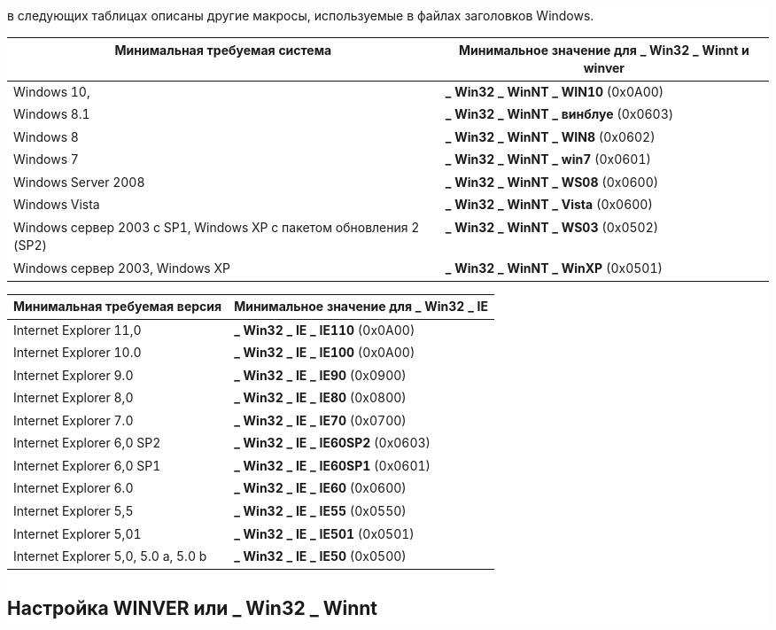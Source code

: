 

 

в следующих таблицах описаны другие макросы, используемые в файлах заголовков Windows.



| Минимальная требуемая система                           | Минимальное значение для \_ Win32 \_ Winnt и winver |
|---------------------------------------------------|---------------------------------------------|
| Windows 10,                                        | **\_ Win32 \_ WinNT \_ WIN10** (0x0A00)          |
| Windows 8.1                                       | **\_ Win32 \_ WinNT \_ винблуе** (0x0603)        |
| Windows 8                                         | **\_ Win32 \_ WinNT \_ WIN8** (0x0602)           |
| Windows 7                                         | **\_ Win32 \_ WinNT \_ win7** (0x0601)           |
| Windows Server 2008                               | **\_ Win32 \_ WinNT \_ WS08** (0x0600)           |
| Windows Vista                                     | **\_ Win32 \_ WinNT \_ Vista** (0x0600)          |
| Windows сервер 2003 с SP1, Windows XP с пакетом обновления 2 (SP2) | **\_ Win32 \_ WinNT \_ WS03** (0x0502)           |
| Windows сервер 2003, Windows XP                   | **\_ Win32 \_ WinNT \_ WinXP** (0x0501)          |



 



| Минимальная требуемая версия          | Минимальное значение для \_ Win32 \_ IE      |
|-----------------------------------|-----------------------------------|
| Internet Explorer 11,0            | **\_ Win32 \_ IE \_ IE110** (0x0A00)   |
| Internet Explorer 10.0            | **\_ Win32 \_ IE \_ IE100** (0x0A00)   |
| Internet Explorer 9.0             | **\_ Win32 \_ IE \_ IE90** (0x0900)    |
| Internet Explorer 8,0             | **\_ Win32 \_ IE \_ IE80** (0x0800)    |
| Internet Explorer 7.0             | **\_ Win32 \_ IE \_ IE70** (0x0700)    |
| Internet Explorer 6,0 SP2         | **\_ Win32 \_ IE \_ IE60SP2** (0x0603) |
| Internet Explorer 6,0 SP1         | **\_ Win32 \_ IE \_ IE60SP1** (0x0601) |
| Internet Explorer 6.0             | **\_ Win32 \_ IE \_ IE60** (0x0600)    |
| Internet Explorer 5,5             | **\_ Win32 \_ IE \_ IE55** (0x0550)    |
| Internet Explorer 5,01            | **\_ Win32 \_ IE \_ IE501** (0x0501)   |
| Internet Explorer 5,0, 5.0 a, 5.0 b | **\_ Win32 \_ IE \_ IE50** (0x0500)    |



 

## <a name="setting-winver-or-_win32_winnt"></a>Настройка WINVER или \_ Win32 \_ Winnt
